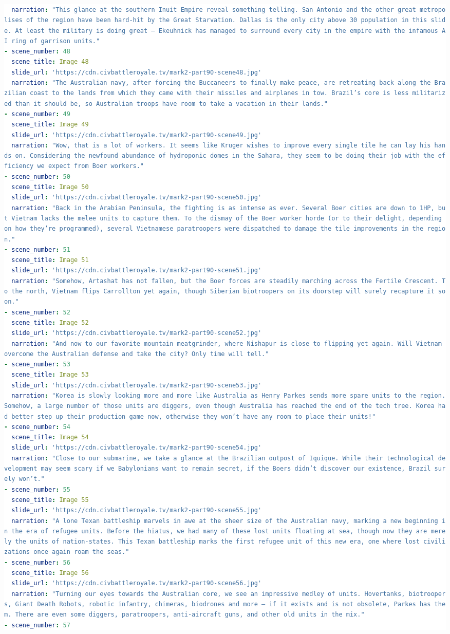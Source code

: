 ```yaml
  narration: "This glance at the southern Inuit Empire reveal something telling. San Antonio and the other great metropolises of the region have been hard-hit by the Great Starvation. Dallas is the only city above 30 population in this slide. At least the military is doing great – Ekeuhnick has managed to surround every city in the empire with the infamous AI ring of garrison units."
- scene_number: 48
  scene_title: Image 48
  slide_url: 'https://cdn.civbattleroyale.tv/mark2-part90-scene48.jpg'
  narration: "The Australian navy, after forcing the Buccaneers to finally make peace, are retreating back along the Brazilian coast to the lands from which they came with their missiles and airplanes in tow. Brazil’s core is less militarized than it should be, so Australian troops have room to take a vacation in their lands."
- scene_number: 49
  scene_title: Image 49
  slide_url: 'https://cdn.civbattleroyale.tv/mark2-part90-scene49.jpg'
  narration: "Wow, that is a lot of workers. It seems like Kruger wishes to improve every single tile he can lay his hands on. Considering the newfound abundance of hydroponic domes in the Sahara, they seem to be doing their job with the efficiency we expect from Boer workers."
- scene_number: 50
  scene_title: Image 50
  slide_url: 'https://cdn.civbattleroyale.tv/mark2-part90-scene50.jpg'
  narration: "Back in the Arabian Peninsula, the fighting is as intense as ever. Several Boer cities are down to 1HP, but Vietnam lacks the melee units to capture them. To the dismay of the Boer worker horde (or to their delight, depending on how they’re programmed), several Vietnamese paratroopers were dispatched to damage the tile improvements in the region."
- scene_number: 51
  scene_title: Image 51
  slide_url: 'https://cdn.civbattleroyale.tv/mark2-part90-scene51.jpg'
  narration: "Somehow, Artashat has not fallen, but the Boer forces are steadily marching across the Fertile Crescent. To the north, Vietnam flips Carrollton yet again, though Siberian biotroopers on its doorstep will surely recapture it soon."
- scene_number: 52
  scene_title: Image 52
  slide_url: 'https://cdn.civbattleroyale.tv/mark2-part90-scene52.jpg'
  narration: "And now to our favorite mountain meatgrinder, where Nishapur is close to flipping yet again. Will Vietnam overcome the Australian defense and take the city? Only time will tell."
- scene_number: 53
  scene_title: Image 53
  slide_url: 'https://cdn.civbattleroyale.tv/mark2-part90-scene53.jpg'
  narration: "Korea is slowly looking more and more like Australia as Henry Parkes sends more spare units to the region. Somehow, a large number of those units are diggers, even though Australia has reached the end of the tech tree. Korea had better step up their production game now, otherwise they won’t have any room to place their units!"
- scene_number: 54
  scene_title: Image 54
  slide_url: 'https://cdn.civbattleroyale.tv/mark2-part90-scene54.jpg'
  narration: "Close to our submarine, we take a glance at the Brazilian outpost of Iquique. While their technological development may seem scary if we Babylonians want to remain secret, if the Boers didn’t discover our existence, Brazil surely won’t."
- scene_number: 55
  scene_title: Image 55
  slide_url: 'https://cdn.civbattleroyale.tv/mark2-part90-scene55.jpg'
  narration: "A lone Texan battleship marvels in awe at the sheer size of the Australian navy, marking a new beginning in the era of refugee units. Before the hiatus, we had many of these lost units floating at sea, though now they are merely the units of nation-states. This Texan battleship marks the first refugee unit of this new era, one where lost civilizations once again roam the seas."
- scene_number: 56
  scene_title: Image 56
  slide_url: 'https://cdn.civbattleroyale.tv/mark2-part90-scene56.jpg'
  narration: "Turning our eyes towards the Australian core, we see an impressive medley of units. Hovertanks, biotroopers, Giant Death Robots, robotic infantry, chimeras, biodrones and more – if it exists and is not obsolete, Parkes has them. There are even some diggers, paratroopers, anti-aircraft guns, and other old units in the mix."
- scene_number: 57
```